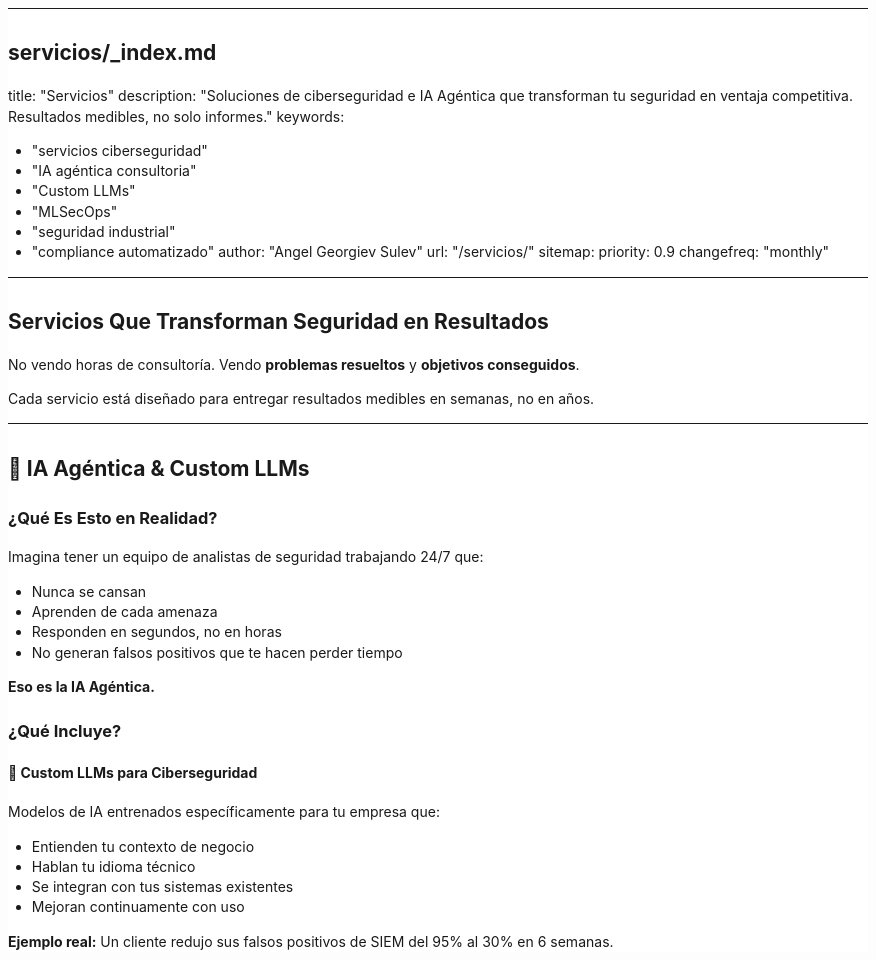 ----------------------------------------------------------

servicios/_index.md 
---
title: "Servicios"
description: "Soluciones de ciberseguridad e IA Agéntica que transforman tu seguridad en ventaja competitiva. Resultados medibles, no solo informes."
keywords:
  - "servicios ciberseguridad"
  - "IA agéntica consultoria"
  - "Custom LLMs"
  - "MLSecOps"
  - "seguridad industrial"
  - "compliance automatizado"
author: "Angel Georgiev Sulev"
url: "/servicios/"
sitemap:
  priority: 0.9
  changefreq: "monthly"
---

## Servicios Que Transforman Seguridad en Resultados

No vendo horas de consultoría. Vendo **problemas resueltos** y **objetivos conseguidos**.

Cada servicio está diseñado para entregar resultados medibles en semanas, no en años.

---

## 🤖 IA Agéntica & Custom LLMs

### **¿Qué Es Esto en Realidad?**

Imagina tener un equipo de analistas de seguridad trabajando 24/7 que:
- Nunca se cansan
- Aprenden de cada amenaza
- Responden en segundos, no en horas
- No generan falsos positivos que te hacen perder tiempo

**Eso es la IA Agéntica.**

### **¿Qué Incluye?**

#### 🎯 **Custom LLMs para Ciberseguridad**
Modelos de IA entrenados específicamente para tu empresa que:
- Entienden tu contexto de negocio
- Hablan tu idioma técnico
- Se integran con tus sistemas existentes
- Mejoran continuamente con uso

**Ejemplo real:** Un cliente redujo sus falsos positivos de SIEM del 95% al 30% en 6 semanas.
